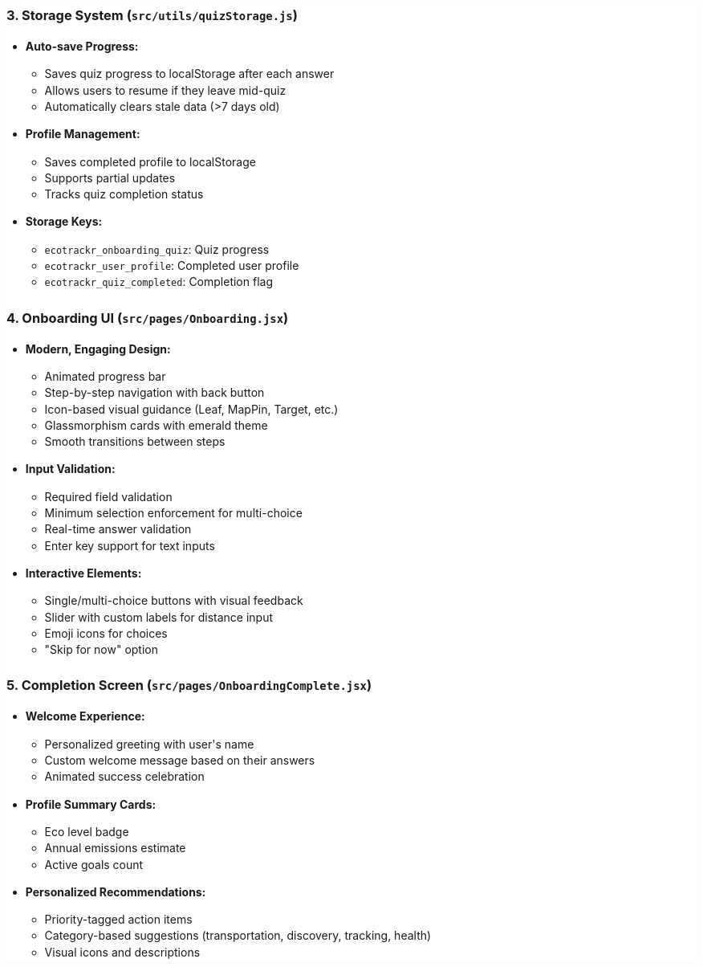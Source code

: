 ### 3. **Storage System** (`src/utils/quizStorage.js`)
- **Auto-save Progress:**
  - Saves quiz progress to localStorage after each answer
  - Allows users to resume if they leave mid-quiz
  - Automatically clears stale data (>7 days old)

- **Profile Management:**
  - Saves completed profile to localStorage
  - Supports partial updates
  - Tracks quiz completion status

- **Storage Keys:**
  - `ecotrackr_onboarding_quiz`: Quiz progress
  - `ecotrackr_user_profile`: Completed user profile
  - `ecotrackr_quiz_completed`: Completion flag

### 4. **Onboarding UI** (`src/pages/Onboarding.jsx`)
- **Modern, Engaging Design:**
  - Animated progress bar
  - Step-by-step navigation with back button
  - Icon-based visual guidance (Leaf, MapPin, Target, etc.)
  - Glassmorphism cards with emerald theme
  - Smooth transitions between steps

- **Input Validation:**
  - Required field validation
  - Minimum selection enforcement for multi-choice
  - Real-time answer validation
  - Enter key support for text inputs

- **Interactive Elements:**
  - Single/multi-choice buttons with visual feedback
  - Slider with custom labels for distance input
  - Emoji icons for choices
  - "Skip for now" option

### 5. **Completion Screen** (`src/pages/OnboardingComplete.jsx`)
- **Welcome Experience:**
  - Personalized greeting with user's name
  - Custom welcome message based on their answers
  - Animated success celebration

- **Profile Summary Cards:**
  - Eco level badge
  - Annual emissions estimate
  - Active goals count

- **Personalized Recommendations:**
  - Priority-tagged action items
  - Category-based suggestions (transportation, discovery, tracking, health)
  - Visual icons and descriptions
